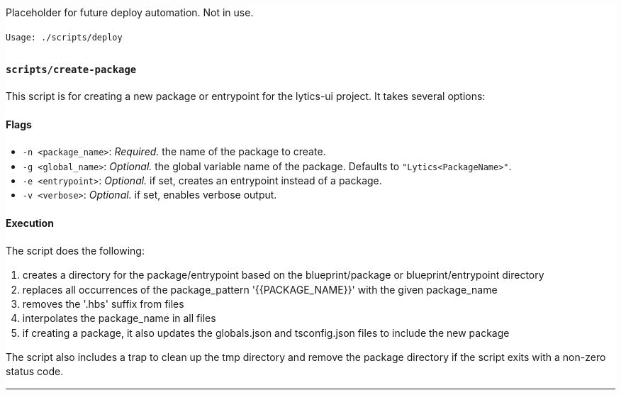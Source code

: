 Placeholder for future deploy automation. Not in use.

```sh
Usage: ./scripts/deploy
```

### `scripts/create-package`

This script is for creating a new package or entrypoint for the lytics-ui project. It takes several options:

#### Flags

- `-n <package_name>`: *Required.* the name of the package to create. 
- `-g <global_name>`: *Optional.* the global variable name of the package. Defaults to `"Lytics<PackageName>"`.
- `-e <entrypoint>`: *Optional.* if set, creates an entrypoint instead of a package. 
- `-v <verbose>`: *Optional.* if set, enables verbose output. 

#### Execution

The script does the following:
1. creates a directory for the package/entrypoint based on the blueprint/package or blueprint/entrypoint directory
1. replaces all occurrences of the package_pattern '{{PACKAGE_NAME}}' with the given package_name
1. removes the '.hbs' suffix from files
1. interpolates the package_name in all files
1. if creating a package, it also updates the globals.json and tsconfig.json files to include the new package

The script also includes a trap to clean up the tmp directory and remove the package directory if the script exits with a non-zero status code.

<hr>